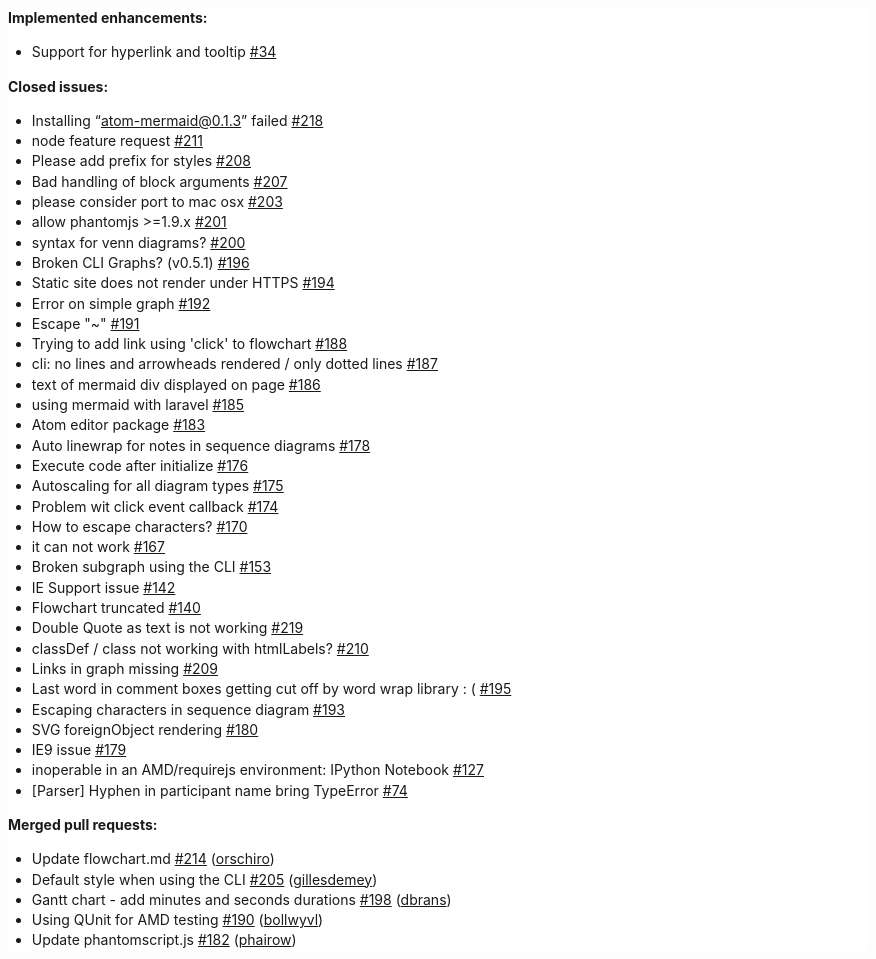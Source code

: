 **Implemented enhancements:**

- Support for hyperlink and tooltip [#34](https://github.com/knsv/mermaid/issues/34)

**Closed issues:**

- Installing “atom-mermaid@0.1.3” failed [#218](https://github.com/knsv/mermaid/issues/218)
- node feature request [#211](https://github.com/knsv/mermaid/issues/211)
- Please add prefix for styles [#208](https://github.com/knsv/mermaid/issues/208)
- Bad handling of block arguments [#207](https://github.com/knsv/mermaid/issues/207)
- please consider port to mac osx [#203](https://github.com/knsv/mermaid/issues/203)
- allow phantomjs >=1.9.x [#201](https://github.com/knsv/mermaid/issues/201)
- syntax for venn diagrams? [#200](https://github.com/knsv/mermaid/issues/200)
- Broken CLI Graphs? (v0.5.1) [#196](https://github.com/knsv/mermaid/issues/196)
- Static site does not render under HTTPS [#194](https://github.com/knsv/mermaid/issues/194)
- Error on simple graph [#192](https://github.com/knsv/mermaid/issues/192)
- Escape "~" [#191](https://github.com/knsv/mermaid/issues/191)
- Trying to add link using 'click' to flowchart [#188](https://github.com/knsv/mermaid/issues/188)
- cli: no lines and arrowheads rendered / only dotted lines [#187](https://github.com/knsv/mermaid/issues/187)
- text of mermaid div displayed on page [#186](https://github.com/knsv/mermaid/issues/186)
- using mermaid with laravel [#185](https://github.com/knsv/mermaid/issues/185)
- Atom editor package [#183](https://github.com/knsv/mermaid/issues/183)
- Auto linewrap for notes in sequence diagrams [#178](https://github.com/knsv/mermaid/issues/178)
- Execute code after initialize [#176](https://github.com/knsv/mermaid/issues/176)
- Autoscaling for all diagram types [#175](https://github.com/knsv/mermaid/issues/175)
- Problem wit click event callback [#174](https://github.com/knsv/mermaid/issues/174)
- How to escape characters? [#170](https://github.com/knsv/mermaid/issues/170)
- it can not work [#167](https://github.com/knsv/mermaid/issues/167)
- Broken subgraph using the CLI [#153](https://github.com/knsv/mermaid/issues/153)
- IE Support issue [#142](https://github.com/knsv/mermaid/issues/142)
- Flowchart truncated [#140](https://github.com/knsv/mermaid/issues/140)
- Double Quote as text is not working [#219](https://github.com/knsv/mermaid/issues/219)
- classDef / class not working with htmlLabels? [#210](https://github.com/knsv/mermaid/issues/210)
- Links in graph missing [#209](https://github.com/knsv/mermaid/issues/209)
- Last word in comment boxes getting cut off by word wrap library : ( [#195](https://github.com/knsv/mermaid/issues/195)
- Escaping characters in sequence diagram [#193](https://github.com/knsv/mermaid/issues/193)
- SVG foreignObject rendering [#180](https://github.com/knsv/mermaid/issues/180)
- IE9 issue [#179](https://github.com/knsv/mermaid/issues/179)
- inoperable in an AMD/requirejs environment: IPython Notebook [#127](https://github.com/knsv/mermaid/issues/127)
- \[Parser] Hyphen in participant name bring TypeError [#74](https://github.com/knsv/mermaid/issues/74)

**Merged pull requests:**

- Update flowchart.md [#214](https://github.com/knsv/mermaid/pull/214) ([orschiro](https://github.com/orschiro))
- Default style when using the CLI [#205](https://github.com/knsv/mermaid/pull/205) ([gillesdemey](https://github.com/gillesdemey))
- Gantt chart - add minutes and seconds durations [#198](https://github.com/knsv/mermaid/pull/198) ([dbrans](https://github.com/dbrans))
- Using QUnit for AMD testing [#190](https://github.com/knsv/mermaid/pull/190) ([bollwyvl](https://github.com/bollwyvl))
- Update phantomscript.js [#182](https://github.com/knsv/mermaid/pull/182) ([phairow](https://github.com/phairow))
